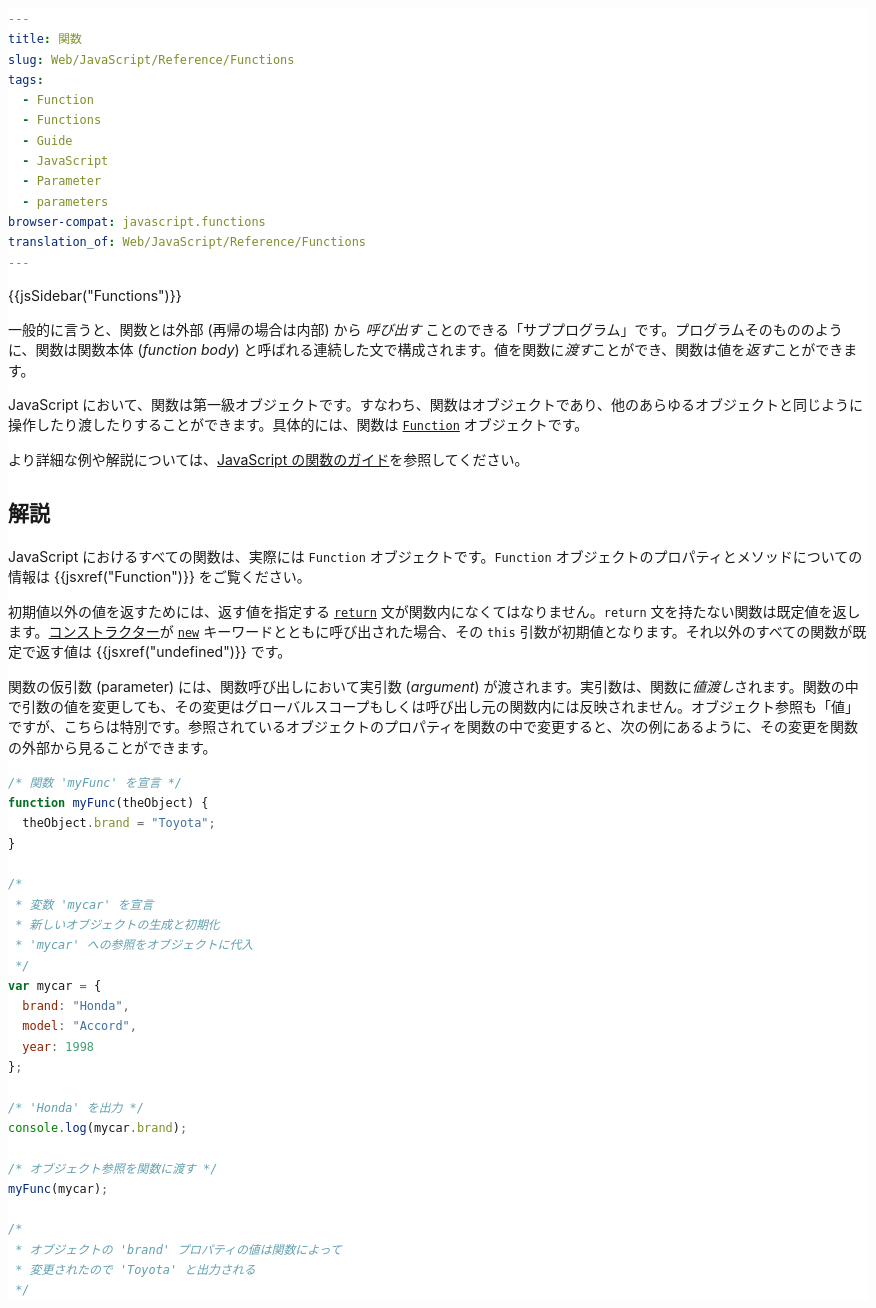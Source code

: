 ```yaml
---
title: 関数
slug: Web/JavaScript/Reference/Functions
tags:
  - Function
  - Functions
  - Guide
  - JavaScript
  - Parameter
  - parameters
browser-compat: javascript.functions
translation_of: Web/JavaScript/Reference/Functions
---
```

{{jsSidebar("Functions")}}

一般的に言うと、関数とは外部 (再帰の場合は内部) から *呼び出す* ことのできる「サブプログラム」です。プログラムそのもののように、関数は関数本体 (*function body*) と呼ばれる連続した文で構成されます。値を関数に*渡す*ことができ、関数は値を*返す*ことができます。

JavaScript において、関数は第一級オブジェクトです。すなわち、関数はオブジェクトであり、他のあらゆるオブジェクトと同じように操作したり渡したりすることができます。具体的には、関数は [`Function`](/ja/docs/Web/JavaScript/Reference/Global_Objects/Function) オブジェクトです。

より詳細な例や解説については、[JavaScript の関数のガイド](/ja/docs/Web/JavaScript/Guide/Functions)を参照してください。

## 解説

JavaScript におけるすべての関数は、実際には `Function` オブジェクトです。`Function` オブジェクトのプロパティとメソッドについての情報は {{jsxref("Function")}} をご覧ください。

初期値以外の値を返すためには、返す値を指定する [`return`](/ja/docs/Web/JavaScript/Reference/Statements/return) 文が関数内になくてはなりません。`return` 文を持たない関数は既定値を返します。[コンストラクター](/ja/docs/Web/JavaScript/Reference/Global_Objects/Object/constructor)が [`new`](/ja/docs/Web/JavaScript/Reference/Operators/new) キーワードとともに呼び出された場合、その `this` 引数が初期値となります。それ以外のすべての関数が既定で返す値は {{jsxref("undefined")}} です。

関数の仮引数 (parameter) には、関数呼び出しにおいて実引数 (*argument*) が渡されます。実引数は、関数に*値渡し*されます。関数の中で引数の値を変更しても、その変更はグローバルスコープもしくは呼び出し元の関数内には反映されません。オブジェクト参照も「値」ですが、こちらは特別です。参照されているオブジェクトのプロパティを関数の中で変更すると、次の例にあるように、その変更を関数の外部から見ることができます。

```js
/* 関数 'myFunc' を宣言 */
function myFunc(theObject) {
  theObject.brand = "Toyota";
}

/*
 * 変数 'mycar' を宣言
 * 新しいオブジェクトの生成と初期化
 * 'mycar' への参照をオブジェクトに代入
 */
var mycar = {
  brand: "Honda",
  model: "Accord",
  year: 1998
};

/* 'Honda' を出力 */
console.log(mycar.brand);

/* オブジェクト参照を関数に渡す */
myFunc(mycar);

/*
 * オブジェクトの 'brand' プロパティの値は関数によって
 * 変更されたので 'Toyota' と出力される
 */
```